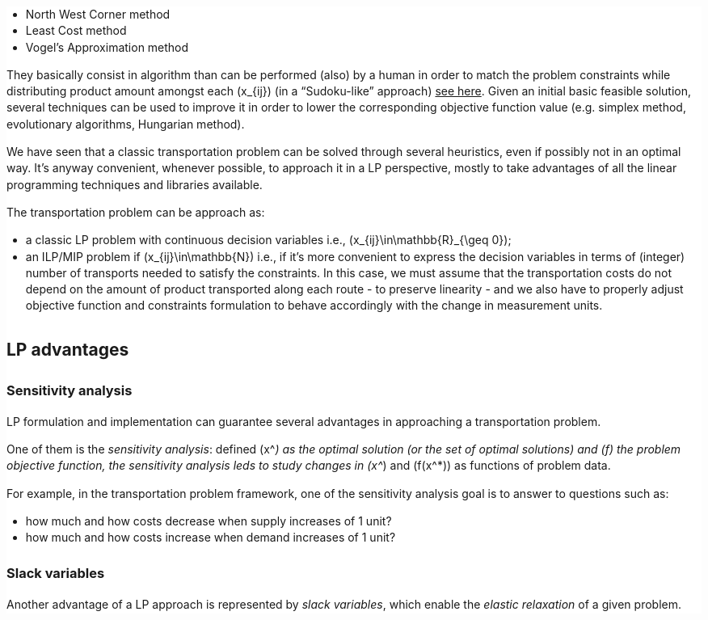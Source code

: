   - North West Corner method
  - Least Cost method
  - Vogel’s Approximation method

They basically consist in algorithm than can be performed (also) by a
human in order to match the problem constraints while distributing
product amount amongst each \(x_{ij}\) (in a “Sudoku-like” approach)
[see here](https://www.geeksforgeeks.org/transportation-problem-set-1-introduction/?ref=rp).
Given an initial basic feasible solution, several techniques can be used
to improve it in order to lower the corresponding objective function
value (e.g. simplex method, evolutionary algorithms, Hungarian method).

We have seen that a classic transportation problem can be solved through
several heuristics, even if possibly not in an optimal way. It’s anyway
convenient, whenever possible, to approach it in a LP perspective,
mostly to take advantages of all the linear programming techniques and
libraries available.

The transportation problem can be approach as:

  - a classic LP problem with continuous decision variables i.e.,
    \(x_{ij}\in\mathbb{R}_{\geq 0}\);
  - an ILP/MIP problem if \(x_{ij}\in\mathbb{N}\) i.e., if it’s more
    convenient to express the decision variables in terms of (integer)
    number of transports needed to satisfy the constraints. In this
    case, we must assume that the transportation costs do not depend on
    the amount of product transported along each route - to preserve
    linearity - and we also have to properly adjust objective function
    and constraints formulation to behave accordingly with the change in
    measurement units.

## LP advantages

### Sensitivity analysis

LP formulation and implementation can guarantee several advantages in
approaching a transportation problem.

One of them is the *sensitivity analysis*: defined \(x^*\) as the
optimal solution (or the set of optimal solutions) and \(f\) the problem
objective function, the sensitivity analysis leds to study changes in
\(x^*\) and \(f(x^*)\) as functions of problem data.

For example, in the transportation problem framework, one of the
sensitivity analysis goal is to answer to questions such as:

  - how much and how costs decrease when supply increases of 1 unit?
  - how much and how costs increase when demand increases of 1 unit?

### Slack variables

Another advantage of a LP approach is represented by *slack variables*,
which enable the *elastic relaxation* of a given problem.

